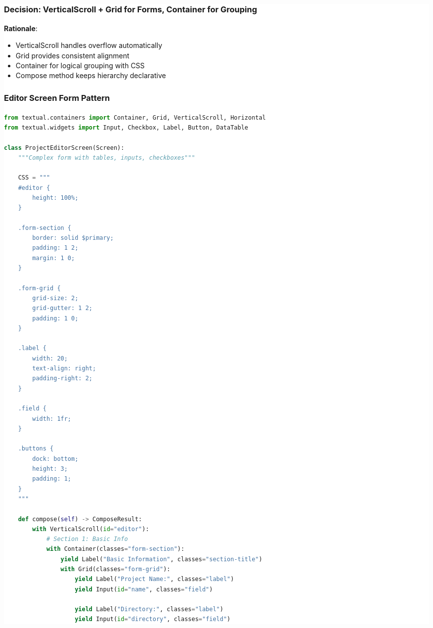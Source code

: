 ### Decision: VerticalScroll + Grid for Forms, Container for Grouping

**Rationale**:
- VerticalScroll handles overflow automatically
- Grid provides consistent alignment
- Container for logical grouping with CSS
- Compose method keeps hierarchy declarative

### Editor Screen Form Pattern

```python
from textual.containers import Container, Grid, VerticalScroll, Horizontal
from textual.widgets import Input, Checkbox, Label, Button, DataTable

class ProjectEditorScreen(Screen):
    """Complex form with tables, inputs, checkboxes"""

    CSS = """
    #editor {
        height: 100%;
    }

    .form-section {
        border: solid $primary;
        padding: 1 2;
        margin: 1 0;
    }

    .form-grid {
        grid-size: 2;
        grid-gutter: 1 2;
        padding: 1 0;
    }

    .label {
        width: 20;
        text-align: right;
        padding-right: 2;
    }

    .field {
        width: 1fr;
    }

    .buttons {
        dock: bottom;
        height: 3;
        padding: 1;
    }
    """

    def compose(self) -> ComposeResult:
        with VerticalScroll(id="editor"):
            # Section 1: Basic Info
            with Container(classes="form-section"):
                yield Label("Basic Information", classes="section-title")
                with Grid(classes="form-grid"):
                    yield Label("Project Name:", classes="label")
                    yield Input(id="name", classes="field")

                    yield Label("Directory:", classes="label")
                    yield Input(id="directory", classes="field")

```